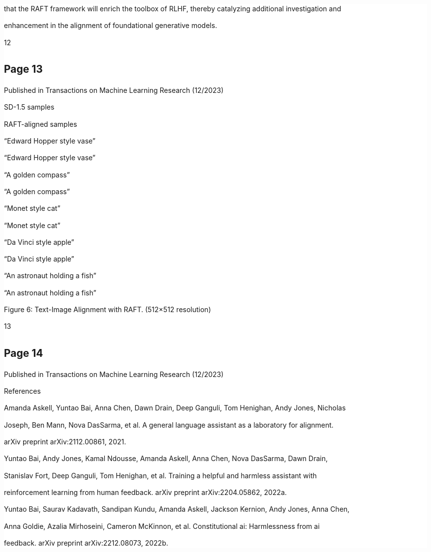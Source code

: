 that the RAFT framework will enrich the toolbox of RLHF, thereby catalyzing additional investigation and

enhancement in the alignment of foundational generative models.

12

## Page 13

Published in Transactions on Machine Learning Research (12/2023)

SD-1.5 samples

RAFT-aligned samples

“Edward Hopper style vase”

“Edward Hopper style vase”

“A golden compass”

“A golden compass”

“Monet style cat”

“Monet style cat”

“Da Vinci style apple”

“Da Vinci style apple”

“An astronaut holding a fish”

“An astronaut holding a fish”

Figure 6: Text-Image Alignment with RAFT. (512×512 resolution)

13

## Page 14

Published in Transactions on Machine Learning Research (12/2023)

References

Amanda Askell, Yuntao Bai, Anna Chen, Dawn Drain, Deep Ganguli, Tom Henighan, Andy Jones, Nicholas

Joseph, Ben Mann, Nova DasSarma, et al. A general language assistant as a laboratory for alignment.

arXiv preprint arXiv:2112.00861, 2021.

Yuntao Bai, Andy Jones, Kamal Ndousse, Amanda Askell, Anna Chen, Nova DasSarma, Dawn Drain,

Stanislav Fort, Deep Ganguli, Tom Henighan, et al. Training a helpful and harmless assistant with

reinforcement learning from human feedback. arXiv preprint arXiv:2204.05862, 2022a.

Yuntao Bai, Saurav Kadavath, Sandipan Kundu, Amanda Askell, Jackson Kernion, Andy Jones, Anna Chen,

Anna Goldie, Azalia Mirhoseini, Cameron McKinnon, et al. Constitutional ai: Harmlessness from ai

feedback. arXiv preprint arXiv:2212.08073, 2022b.
